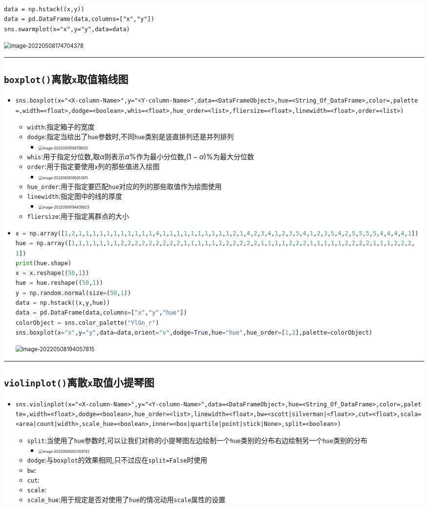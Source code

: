   ```
  data = np.hstack((x,y))
  data = pd.DataFrame(data,columns=["x","y"])
  sns.swarmplot(x="x",y="y",data=data)
  ```

  <img src="C:\Users\Administrator\Desktop\Typora文档\Seaborn.assets\image-20220508174704378.png" alt="image-20220508174704378" style="zoom:80%;" />

****

## `boxplot()`离散`x`取值箱线图

- `sns.boxplot(x="<X-column-Name>",y="<Y-column-Name>",data=<DataFrameObject>,hue=<String_Of_DataFrame>,color=,palette=,width=<float>,dodge=<boolean>,whis=<float>,hue_order=<list>,fliersize=<float>,linewidth=<float>,order=<list>)`

  - `width`:指定箱子的宽度
  - `dodge`:指定当给出了`hue`参数时,不同`hue`类别是竖直排列还是并列排列
    - <img src="C:\Users\Administrator\Desktop\Typora文档\Seaborn.assets\image-20220508194119933.png" alt="image-20220508194119933" style="zoom: 50%;" />
  - `whis`:用于指定分位数,取$\alpha$则表示$\alpha$%作为最小分位数,$(1-\alpha)$%为最大分位数
  - `order`:用于指定要使用`x`列的那些值进入绘图
    - <img src="C:\Users\Administrator\Desktop\Typora文档\Seaborn.assets\image-20220508195053811.png" alt="image-20220508195053811" style="zoom:50%;" />
  - `hue_order`:用于指定要匹配`hue`对应的列的那些取值作为绘图使用
  - `linewidth`:指定图中的线的厚度
    - <img src="C:\Users\Administrator\Desktop\Typora文档\Seaborn.assets\image-20220508194435623.png" alt="image-20220508194435623" style="zoom:50%;" />
  - `fliersize`:用于指定离群点的大小

- ```python
  x = np.array([1,2,1,1,1,1,1,1,1,1,1,1,1,4,1,1,1,1,1,1,1,1,1,1,2,1,4,2,3,4,1,2,3,5,4,1,2,3,5,4,2,5,5,5,5,4,4,4,4,1])
  hue = np.array([1,1,1,1,1,1,1,2,2,2,2,2,2,2,2,2,1,1,1,1,1,1,2,2,2,2,2,1,1,1,1,2,2,2,1,1,1,1,1,2,2,2,2,1,1,1,2,2,2,1])
  print(hue.shape)
  x = x.reshape((50,1))
  hue = hue.reshape((50,1))
  y = np.random.normal(size=(50,1))
  data = np.hstack((x,y,hue))
  data = pd.DataFrame(data,columns=["x","y","hue"])
  colorObject = sns.color_palette("YlGn_r")
  sns.boxplot(x="x",y="y",data=data,orient="v",dodge=True,hue="hue",hue_order=[1,2],palette=colorObject)
  ```

  <img src="C:\Users\Administrator\Desktop\Typora文档\Seaborn.assets\image-20220508194057815.png" alt="image-20220508194057815" style="zoom:80%;" />

****

## `violinplot()`离散`x`取值小提琴图

- `sns.violinplot(x="<X-column-Name>",y="<Y-column-Name>",data=<DataFrameObject>,hue=<String_Of_DataFrame>,color=,palette=,width=<float>,dodge=<boolean>,hue_order=<list>,linewidth=<float>,bw=<scott|silverman|<float>>,cut=<float>,scala=<area|count|width>,scale_hue=<boolean>,inner=<box|quartile|point|stick|None>,split=<boolean>)`

  - `split`:当使用了`hue`参数时,可以让我们对称的小提琴图左边绘制一个`hue`类别的分布右边绘制另一个`hue`类别的分布
    - <img src="C:\Users\Administrator\Desktop\Typora文档\Seaborn.assets\image-20220508202309742.png" alt="image-20220508202309742" style="zoom:50%;" />
  - `dodge`:与`boxplot`的效果相同,只不过应在`split=False`时使用
  - `bw`:
  - `cut`:
  - `scale`:
  - `scale_hue`:用于规定是否对使用了`hue`的情况动用`scale`属性的设置
  ```